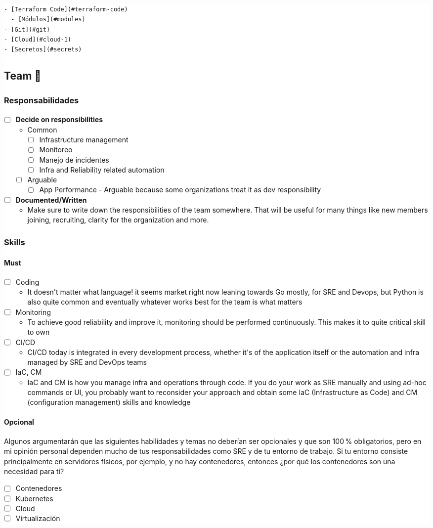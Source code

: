     - [Terraform Code](#terraform-code)
      - [Módulos](#modules)
    - [Git](#git)
    - [Cloud](#cloud-1)
    - [Secretos](#secrets)

## Team :couple:

### Responsabilidades

- [ ] **Decide on responsibilities**
  - Common
    - [ ] Infrastructure management
    - [ ] Monitoreo
    - [ ] Manejo de incidentes
    - [ ] Infra and Reliability related automation
  - [ ] Arguable
    - [ ] App Performance - Arguable because some organizations treat it as dev responsibility
- [ ] **Documented/Written**
  - Make sure to write down the responsibilities of the team somewhere. That will be useful for many things like new members joining, recruiting, clarity for the organization and more.

### Skills

#### Must

- [ ] Coding
  - It doesn't matter what language! it seems market right now leaning towards Go mostly, for SRE and Devops, but Python is also quite common and eventually whatever works best for the team is what matters
- [ ] Monitoring
  - To achieve good reliability and improve it, monitoring should be performed continuously. This makes it to quite critical skill to own
- [ ] CI/CD
  - CI/CD today is integrated in every development process, whether it's of the application itself or the automation and infra managed by SRE and DevOps teams
- [ ] IaC, CM
  - IaC and CM is how you manage infra and operations through code. If you do your work as SRE manually and using ad-hoc commands or UI, you probably want to reconsider your approach and obtain some IaC (Infrastructure as Code) and CM (configuration management) skills and knowledge


#### Opcional

Algunos argumentarán que las siguientes habilidades y temas no deberían ser opcionales y que son 100 % obligatorios, pero en mi opinión personal dependen mucho de tus responsabilidades como SRE y de tu entorno de trabajo. Si tu entorno consiste principalmente en servidores físicos, por ejemplo, y no hay contenedores, entonces ¿por qué los contenedores son una necesidad para ti?

- [ ] Contenedores
- [ ] Kubernetes
- [ ] Cloud
- [ ] Virtualización
